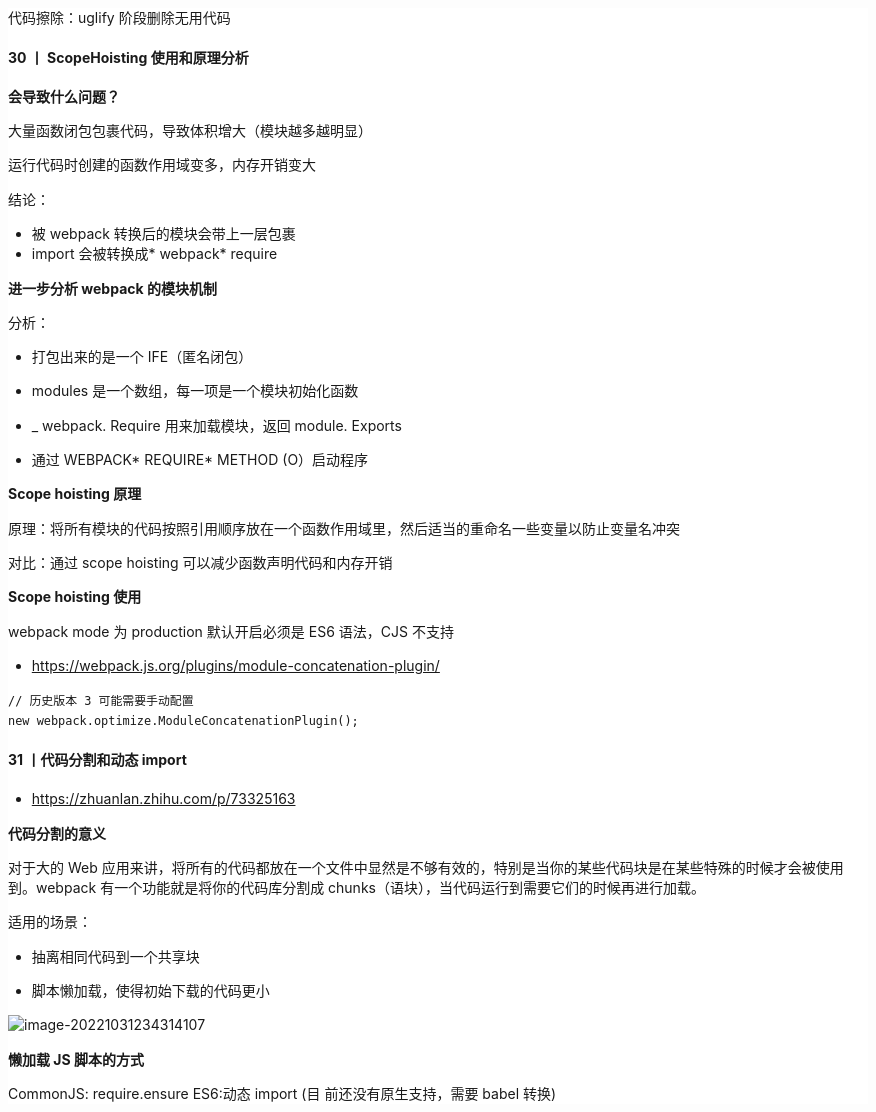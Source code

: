 代码擦除：uglify 阶段删除无用代码

#### 30 丨 ScopeHoisting 使用和原理分析

**会导致什么问题？**

大量函数闭包包裹代码，导致体积增大（模块越多越明显）

运行代码时创建的函数作用域变多，内存开销变大

结论：

- 被 webpack 转换后的模块会带上一层包裹
- import 会被转换成* webpack* require

**进一步分析 webpack 的模块机制**

分析：

- 打包出来的是一个 IFE（匿名闭包）

- modules 是一个数组，每一项是一个模块初始化函数

- \_ webpack. Require 用来加载模块，返回 module. Exports
- 通过 WEBPACK* REQUIRE* METHOD (O）启动程序

**Scope hoisting 原理**

原理：将所有模块的代码按照引用顺序放在一个函数作用域里，然后适当的重命名一些变量以防止变量名冲突

对比：通过 scope hoisting 可以减少函数声明代码和内存开销

**Scope hoisting 使用**

webpack mode 为 production 默认开启必须是 ES6 语法，CJS 不支持

- https://webpack.js.org/plugins/module-concatenation-plugin/

```
// 历史版本 3 可能需要手动配置
new webpack.optimize.ModuleConcatenationPlugin();
```

#### 31 丨代码分割和动态 import

- https://zhuanlan.zhihu.com/p/73325163

**代码分割的意义**

对于大的 Web 应用来讲，将所有的代码都放在一个文件中显然是不够有效的，特别是当你的某些代码块是在某些特殊的时候才会被使用到。webpack 有一个功能就是将你的代码库分割成 chunks（语块），当代码运行到需要它们的时候再进行加载。

适用的场景：

- 抽离相同代码到一个共享块

- 脚本懒加载，使得初始下载的代码更小

![image-20221031234314107](https://i.imgur.com/xN0KtZQ.png)

**懒加载 JS 脚本的方式**

CommonJS: require.ensure ES6:动态 import (目 前还没有原生支持，需要 babel 转换)
